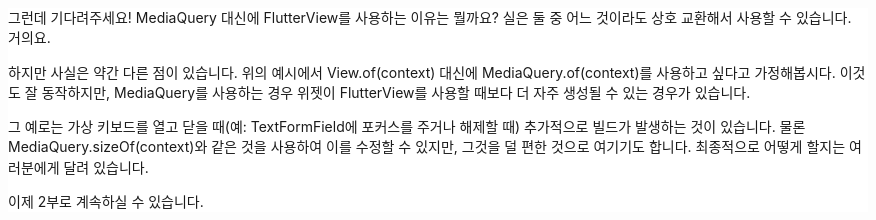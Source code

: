 그런데 기다려주세요! MediaQuery 대신에 FlutterView를 사용하는 이유는 뭘까요? 실은 둘 중 어느 것이라도 상호 교환해서 사용할 수 있습니다. 거의요.

하지만 사실은 약간 다른 점이 있습니다. 위의 예시에서 View.of(context) 대신에 MediaQuery.of(context)를 사용하고 싶다고 가정해봅시다. 이것도 잘 동작하지만, MediaQuery를 사용하는 경우 위젯이 FlutterView를 사용할 때보다 더 자주 생성될 수 있는 경우가 있습니다.

그 예로는 가상 키보드를 열고 닫을 때(예: TextFormField에 포커스를 주거나 해제할 때) 추가적으로 빌드가 발생하는 것이 있습니다. 물론 MediaQuery.sizeOf(context)와 같은 것을 사용하여 이를 수정할 수 있지만, 그것을 덜 편한 것으로 여기기도 합니다. 최종적으로 어떻게 할지는 여러분에게 달려 있습니다.

<div class="content-ad"></div>

이제 2부로 계속하실 수 있습니다.

